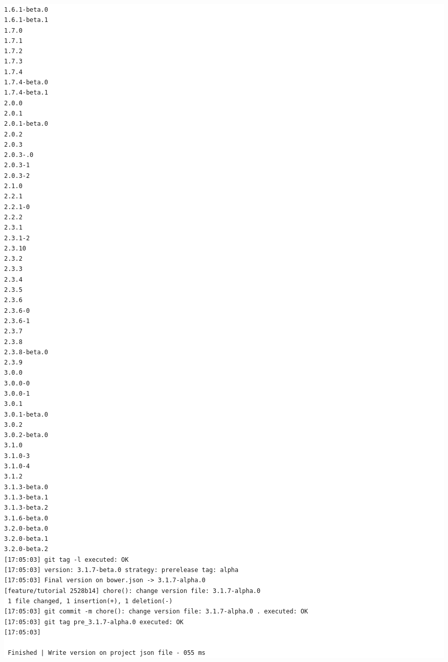 ```
1.6.1-beta.0
1.6.1-beta.1
1.7.0
1.7.1
1.7.2
1.7.3
1.7.4
1.7.4-beta.0
1.7.4-beta.1
2.0.0
2.0.1
2.0.1-beta.0
2.0.2
2.0.3
2.0.3-.0
2.0.3-1
2.0.3-2
2.1.0
2.2.1
2.2.1-0
2.2.2
2.3.1
2.3.1-2
2.3.10
2.3.2
2.3.3
2.3.4
2.3.5
2.3.6
2.3.6-0
2.3.6-1
2.3.7
2.3.8
2.3.8-beta.0
2.3.9
3.0.0
3.0.0-0
3.0.0-1
3.0.1
3.0.1-beta.0
3.0.2
3.0.2-beta.0
3.1.0
3.1.0-3
3.1.0-4
3.1.2
3.1.3-beta.0
3.1.3-beta.1
3.1.3-beta.2
3.1.6-beta.0
3.2.0-beta.0
3.2.0-beta.1
3.2.0-beta.2
[17:05:03] git tag -l executed: OK
[17:05:03] version: 3.1.7-beta.0 strategy: prerelease tag: alpha
[17:05:03] Final version on bower.json -> 3.1.7-alpha.0
[feature/tutorial 2528b14] chore(): change version file: 3.1.7-alpha.0
 1 file changed, 1 insertion(+), 1 deletion(-)
[17:05:03] git commit -m chore(): change version file: 3.1.7-alpha.0 . executed: OK
[17:05:03] git tag pre_3.1.7-alpha.0 executed: OK
[17:05:03]

 Finished | Write version on project json file - 055 ms
```